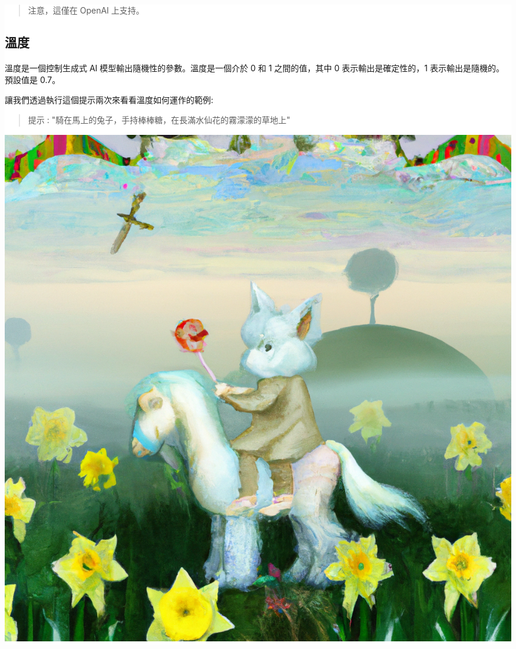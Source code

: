  > 注意，這僅在 OpenAI 上支持。

## 溫度

溫度是一個控制生成式 AI 模型輸出隨機性的參數。溫度是一個介於 0 和 1 之間的值，其中 0 表示輸出是確定性的，1 表示輸出是隨機的。預設值是 0.7。

讓我們透過執行這個提示兩次來看看溫度如何運作的範例:

> 提示 : "騎在馬上的兔子，手持棒棒糖，在長滿水仙花的霧濛濛的草地上"

![兔子騎在馬上拿著棒棒糖，版本 1](../../images/v1-generated-image.png?wt.mc_id=studentamb_409460-koreyst)
